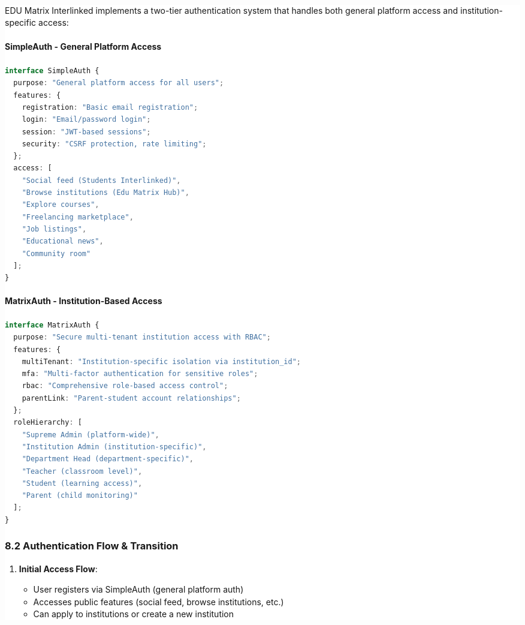 EDU Matrix Interlinked implements a two-tier authentication system that handles both general platform access and institution-specific access:

#### SimpleAuth - General Platform Access

```typescript
interface SimpleAuth {
  purpose: "General platform access for all users";
  features: {
    registration: "Basic email registration";
    login: "Email/password login";
    session: "JWT-based sessions";
    security: "CSRF protection, rate limiting";
  };
  access: [
    "Social feed (Students Interlinked)",
    "Browse institutions (Edu Matrix Hub)",
    "Explore courses",
    "Freelancing marketplace",
    "Job listings",
    "Educational news",
    "Community room"
  ];
}
```

#### MatrixAuth - Institution-Based Access

```typescript
interface MatrixAuth {
  purpose: "Secure multi-tenant institution access with RBAC";
  features: {
    multiTenant: "Institution-specific isolation via institution_id";
    mfa: "Multi-factor authentication for sensitive roles";
    rbac: "Comprehensive role-based access control";
    parentLink: "Parent-student account relationships";
  };
  roleHierarchy: [
    "Supreme Admin (platform-wide)",
    "Institution Admin (institution-specific)",
    "Department Head (department-specific)",
    "Teacher (classroom level)",
    "Student (learning access)",
    "Parent (child monitoring)"
  ];
}
```

### 8.2 Authentication Flow & Transition

1. **Initial Access Flow**:

   - User registers via SimpleAuth (general platform auth)
   - Accesses public features (social feed, browse institutions, etc.)
   - Can apply to institutions or create a new institution
